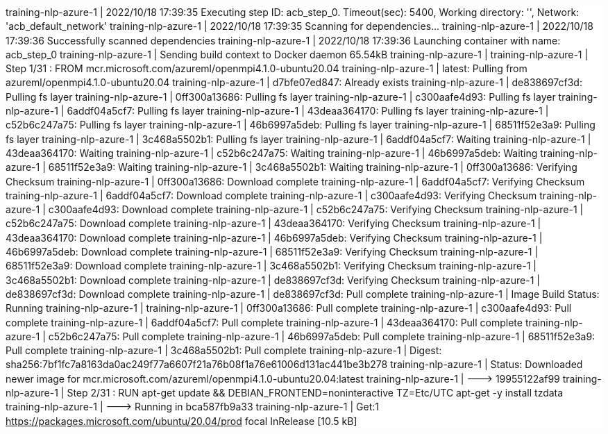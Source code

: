 training-nlp-azure-1  | 2022/10/18 17:39:35 Executing step ID: acb_step_0. Timeout(sec): 5400, Working directory: '', Network: 'acb_default_network'
training-nlp-azure-1  | 2022/10/18 17:39:35 Scanning for dependencies...
training-nlp-azure-1  | 2022/10/18 17:39:36 Successfully scanned dependencies
training-nlp-azure-1  | 2022/10/18 17:39:36 Launching container with name: acb_step_0
training-nlp-azure-1  | Sending build context to Docker daemon  65.54kB
training-nlp-azure-1  | 
training-nlp-azure-1  | Step 1/31 : FROM mcr.microsoft.com/azureml/openmpi4.1.0-ubuntu20.04
training-nlp-azure-1  | latest: Pulling from azureml/openmpi4.1.0-ubuntu20.04
training-nlp-azure-1  | d7bfe07ed847: Already exists
training-nlp-azure-1  | de838697cf3d: Pulling fs layer
training-nlp-azure-1  | 0ff300a13686: Pulling fs layer
training-nlp-azure-1  | c300aafe4d93: Pulling fs layer
training-nlp-azure-1  | 6addf04a5cf7: Pulling fs layer
training-nlp-azure-1  | 43deaa364170: Pulling fs layer
training-nlp-azure-1  | c52b6c247a75: Pulling fs layer
training-nlp-azure-1  | 46b6997a5deb: Pulling fs layer
training-nlp-azure-1  | 68511f52e3a9: Pulling fs layer
training-nlp-azure-1  | 3c468a5502b1: Pulling fs layer
training-nlp-azure-1  | 6addf04a5cf7: Waiting
training-nlp-azure-1  | 43deaa364170: Waiting
training-nlp-azure-1  | c52b6c247a75: Waiting
training-nlp-azure-1  | 46b6997a5deb: Waiting
training-nlp-azure-1  | 68511f52e3a9: Waiting
training-nlp-azure-1  | 3c468a5502b1: Waiting
training-nlp-azure-1  | 0ff300a13686: Verifying Checksum
training-nlp-azure-1  | 0ff300a13686: Download complete
training-nlp-azure-1  | 6addf04a5cf7: Verifying Checksum
training-nlp-azure-1  | 6addf04a5cf7: Download complete
training-nlp-azure-1  | c300aafe4d93: Verifying Checksum
training-nlp-azure-1  | c300aafe4d93: Download complete
training-nlp-azure-1  | c52b6c247a75: Verifying Checksum
training-nlp-azure-1  | c52b6c247a75: Download complete
training-nlp-azure-1  | 43deaa364170: Verifying Checksum
training-nlp-azure-1  | 43deaa364170: Download complete
training-nlp-azure-1  | 46b6997a5deb: Verifying Checksum
training-nlp-azure-1  | 46b6997a5deb: Download complete
training-nlp-azure-1  | 68511f52e3a9: Verifying Checksum
training-nlp-azure-1  | 68511f52e3a9: Download complete
training-nlp-azure-1  | 3c468a5502b1: Verifying Checksum
training-nlp-azure-1  | 3c468a5502b1: Download complete
training-nlp-azure-1  | de838697cf3d: Verifying Checksum
training-nlp-azure-1  | de838697cf3d: Download complete
training-nlp-azure-1  | de838697cf3d: Pull complete
training-nlp-azure-1  | Image Build Status: Running
training-nlp-azure-1  | 
training-nlp-azure-1  | 0ff300a13686: Pull complete
training-nlp-azure-1  | c300aafe4d93: Pull complete
training-nlp-azure-1  | 6addf04a5cf7: Pull complete
training-nlp-azure-1  | 43deaa364170: Pull complete
training-nlp-azure-1  | c52b6c247a75: Pull complete
training-nlp-azure-1  | 46b6997a5deb: Pull complete
training-nlp-azure-1  | 68511f52e3a9: Pull complete
training-nlp-azure-1  | 3c468a5502b1: Pull complete
training-nlp-azure-1  | Digest: sha256:7bf1fc7a8163da0ac249f77a6607f21a76b08f1a76e61006d131ac441be3b278
training-nlp-azure-1  | Status: Downloaded newer image for mcr.microsoft.com/azureml/openmpi4.1.0-ubuntu20.04:latest
training-nlp-azure-1  |  ---> 19955122af99
training-nlp-azure-1  | Step 2/31 : RUN apt-get update && DEBIAN_FRONTEND=noninteractive TZ=Etc/UTC apt-get -y install tzdata
training-nlp-azure-1  |  ---> Running in bca587fb9a33
training-nlp-azure-1  | Get:1 https://packages.microsoft.com/ubuntu/20.04/prod focal InRelease [10.5 kB]